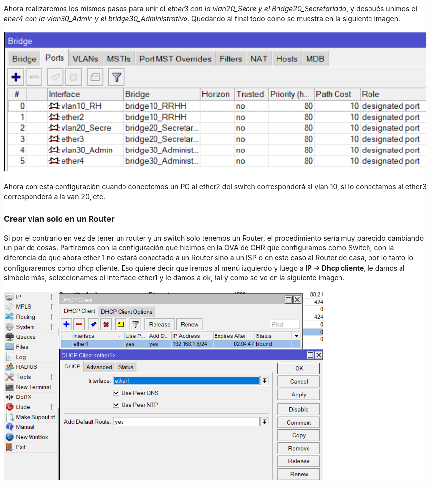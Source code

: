 Ahora realizaremos los mismos pasos para unir el _ether3 con la vlan20_Secre y el Bridge20_Secretariado_, y después unimos el _eher4 con la vlan30_Admin y el bridge30_Administrativo_. Quedando al final todo como se muestra en la siguiente imagen.

![Todos los bridges creados](./ImagenesPI/bridgecreada.PNG "Todos los bridges creados")

Ahora con esta configuración cuando conectemos un PC al ether2 del switch corresponderá al vlan 10, si lo conectamos al ether3 corresponderá a la van 20, etc.

### Crear vlan solo en un Router

Si por el contrario en vez de tener un router y un switch solo tenemos un Router, el procedimiento sería muy parecido cambiando un par de cosas. Partiremos con la configuración que hicimos en la OVA de CHR que configuramos como Switch, con la diferencia de que ahora ether 1 no estará conectado a un Router sino a un ISP o en este caso al Router de casa, por lo tanto lo configuraremos como dhcp cliente.
Eso quiere decir que iremos al menú izquierdo y luego a __IP → Dhcp cliente__, le damos al símbolo más, seleccionamos el interface ether1 y le damos a ok, tal y como se ve en la siguiente imagen.

![Dhcp cliente de ether1](./ImagenesPI/dhcpcliente2.PNG "Dhcp cliente de ether1")
